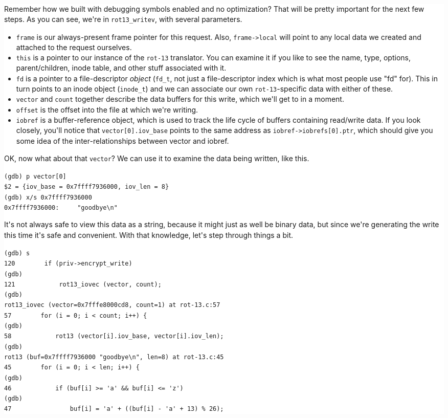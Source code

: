 Remember how we built with debugging symbols enabled and no optimization? That
will be pretty important for the next few steps. As you can see, we're in
`rot13_writev`, with several parameters.

* `frame` is our always-present frame pointer for this request. Also,
  `frame->local` will point to any local data we created and attached to the
  request ourselves.
* `this` is a pointer to our instance of the `rot-13` translator. You can examine
  it if you like to see the name, type, options, parent/children, inode table,
  and other stuff associated with it.
* `fd` is a pointer to a file-descriptor *object* (`fd_t`, not just a
  file-descriptor index which is what most people use "fd" for). This in turn
  points to an inode object (`inode_t`) and we can associate our own
  `rot-13`-specific data with either of these.
* `vector` and `count` together describe the data buffers for this write, which
  we'll get to in a moment.
* `offset` is the offset into the file at which we're writing.
* `iobref` is a buffer-reference object, which is used to track the life cycle
  of buffers containing read/write data. If you look closely, you'll notice that
  `vector[0].iov_base` points to the same address as `iobref->iobrefs[0].ptr`, which
  should give you some idea of the inter-relationships between vector and iobref.

OK, now what about that `vector`? We can use it to examine the data being
written, like this.

```
(gdb) p vector[0]
$2 = {iov_base = 0x7ffff7936000, iov_len = 8}
(gdb) x/s 0x7ffff7936000
0x7ffff7936000:     "goodbye\n"
```

It's not always safe to view this data as a string, because it might just as
well be binary data, but since we're generating the write this time it's safe
and convenient. With that knowledge, let's step through things a bit.

```
(gdb) s
120        if (priv->encrypt_write)
(gdb)
121            rot13_iovec (vector, count);
(gdb)
rot13_iovec (vector=0x7fffe8000cd8, count=1) at rot-13.c:57
57        for (i = 0; i < count; i++) {
(gdb)
58            rot13 (vector[i].iov_base, vector[i].iov_len);
(gdb)
rot13 (buf=0x7ffff7936000 "goodbye\n", len=8) at rot-13.c:45
45        for (i = 0; i < len; i++) {
(gdb)
46            if (buf[i] >= 'a' && buf[i] <= 'z')
(gdb)
47                buf[i] = 'a' + ((buf[i] - 'a' + 13) % 26);
```
